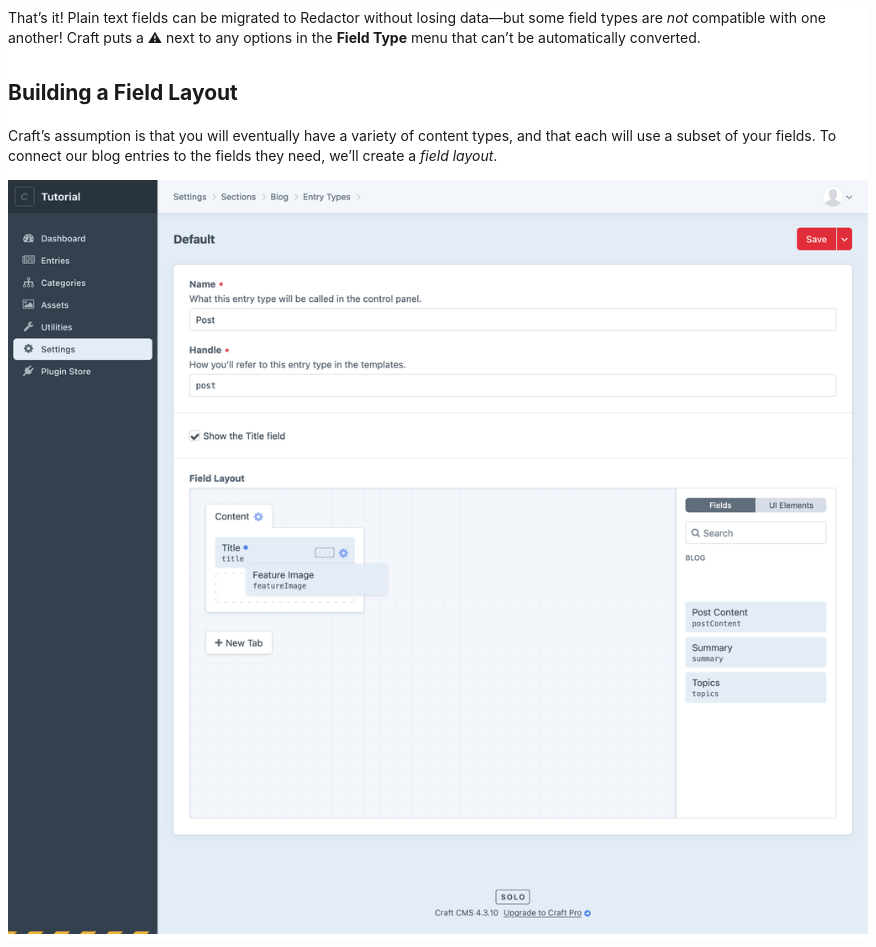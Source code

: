 That’s it! Plain text fields can be migrated to Redactor without losing data—but some field types are _not_ compatible with one another! Craft puts a ⚠️ next to any options in the **Field Type** menu that can’t be automatically converted.

</Block>

## Building a Field Layout

Craft’s assumption is that you will eventually have a variety of content types, and that each will use a subset of your fields. To connect our blog entries to the fields they need, we’ll create a _field layout_.

<BrowserShot
    url="https://tutorial.ddev.site/admin/settings/sections/1/entrytypes/1"
    id="fieldLayout"
    :poi="{
        name: [18.5, 18.5, 'A'],
        contentTab: [39, 55, 'B'],
        uiElements: [95, 41, 'C'],
    }"
    :link="false"
    caption="Post entry type field layout, prior to configuration.">
<img src="../images/blog-field-layout.png" alt="Screenshot of bare blog field layout" />
</BrowserShot>
